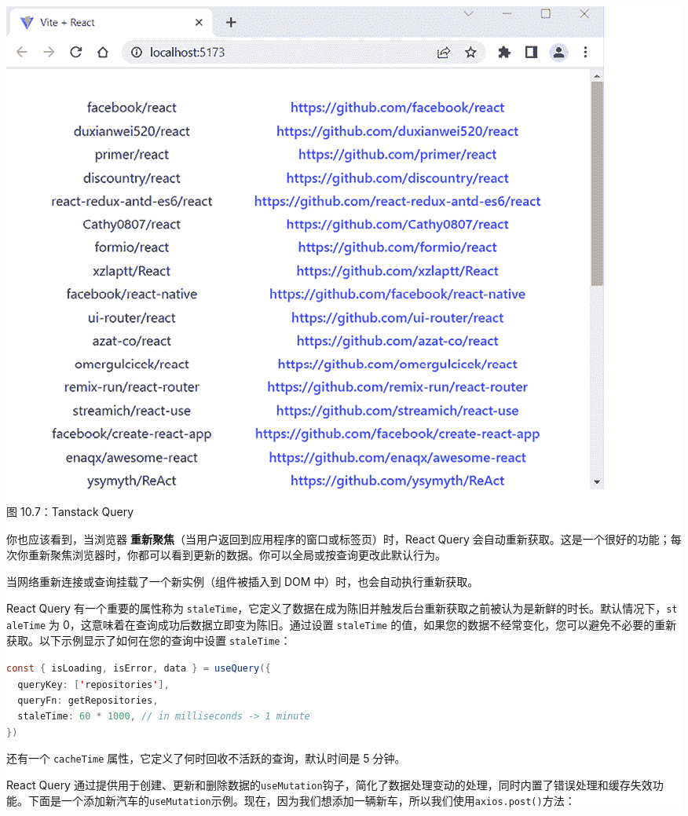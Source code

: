 ![](img/B19818_10_07.png)

图 10.7：Tanstack Query

你也应该看到，当浏览器 **重新聚焦**（当用户返回到应用程序的窗口或标签页）时，React Query 会自动重新获取。这是一个很好的功能；每次你重新聚焦浏览器时，你都可以看到更新的数据。你可以全局或按查询更改此默认行为。

当网络重新连接或查询挂载了一个新实例（组件被插入到 DOM 中）时，也会自动执行重新获取。

React Query 有一个重要的属性称为 `staleTime`，它定义了数据在成为陈旧并触发后台重新获取之前被认为是新鲜的时长。默认情况下，`staleTime` 为 0，这意味着在查询成功后数据立即变为陈旧。通过设置 `staleTime` 的值，如果您的数据不经常变化，您可以避免不必要的重新获取。以下示例显示了如何在您的查询中设置 `staleTime`：

```java
const { isLoading, isError, data } = useQuery({
  queryKey: ['repositories'],
  queryFn: getRepositories,
  staleTime: 60 * 1000, // in milliseconds -> 1 minute
}) 
```

还有一个 `cacheTime` 属性，它定义了何时回收不活跃的查询，默认时间是 5 分钟。

React Query 通过提供用于创建、更新和删除数据的`useMutation`钩子，简化了数据处理变动的处理，同时内置了错误处理和缓存失效功能。下面是一个添加新汽车的`useMutation`示例。现在，因为我们想添加一辆新车，所以我们使用`axios.post()`方法：
